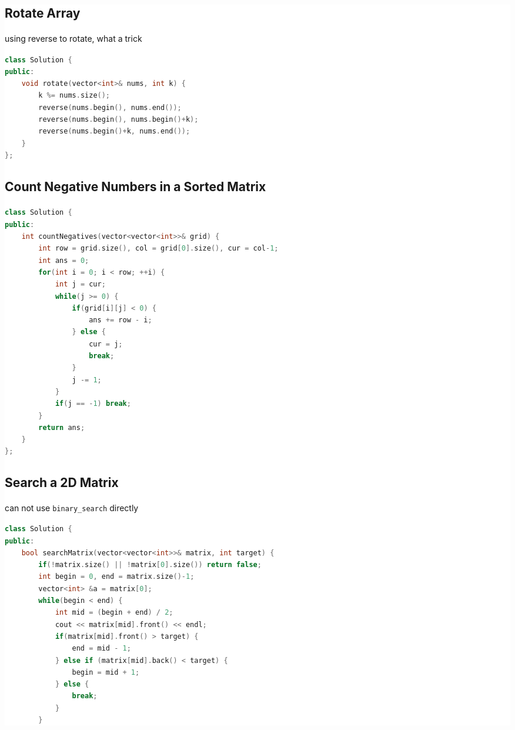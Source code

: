 ## Rotate Array

using reverse to rotate, what a trick

``` cpp
class Solution {
public:
    void rotate(vector<int>& nums, int k) {
        k %= nums.size();
        reverse(nums.begin(), nums.end());
        reverse(nums.begin(), nums.begin()+k);
        reverse(nums.begin()+k, nums.end());
    }
};
```

## Count Negative Numbers in a Sorted Matrix

``` cpp
class Solution {
public:
    int countNegatives(vector<vector<int>>& grid) {
        int row = grid.size(), col = grid[0].size(), cur = col-1;
        int ans = 0;
        for(int i = 0; i < row; ++i) {
            int j = cur;
            while(j >= 0) {
                if(grid[i][j] < 0) {
                    ans += row - i;
                } else {
                    cur = j;
                    break;
                }
                j -= 1;
            }
            if(j == -1) break;
        }
        return ans;
    }
};
```

## Search a 2D Matrix

can not use `binary_search` directly

``` cpp
class Solution {
public:
    bool searchMatrix(vector<vector<int>>& matrix, int target) {
        if(!matrix.size() || !matrix[0].size()) return false;
        int begin = 0, end = matrix.size()-1;
        vector<int> &a = matrix[0];
        while(begin < end) {
            int mid = (begin + end) / 2;
            cout << matrix[mid].front() << endl;
            if(matrix[mid].front() > target) {
                end = mid - 1;
            } else if (matrix[mid].back() < target) {
                begin = mid + 1;
            } else {
                break;
            }
        }
```